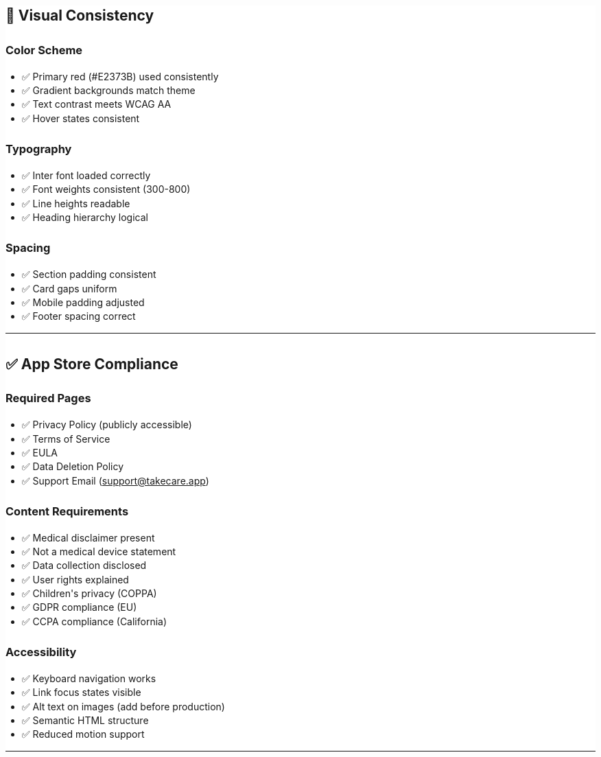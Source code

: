 
## 🎨 Visual Consistency

### Color Scheme
- ✅ Primary red (#E2373B) used consistently
- ✅ Gradient backgrounds match theme
- ✅ Text contrast meets WCAG AA
- ✅ Hover states consistent

### Typography
- ✅ Inter font loaded correctly
- ✅ Font weights consistent (300-800)
- ✅ Line heights readable
- ✅ Heading hierarchy logical

### Spacing
- ✅ Section padding consistent
- ✅ Card gaps uniform
- ✅ Mobile padding adjusted
- ✅ Footer spacing correct

---

## ✅ App Store Compliance

### Required Pages
- ✅ Privacy Policy (publicly accessible)
- ✅ Terms of Service
- ✅ EULA
- ✅ Data Deletion Policy
- ✅ Support Email (support@takecare.app)

### Content Requirements
- ✅ Medical disclaimer present
- ✅ Not a medical device statement
- ✅ Data collection disclosed
- ✅ User rights explained
- ✅ Children's privacy (COPPA)
- ✅ GDPR compliance (EU)
- ✅ CCPA compliance (California)

### Accessibility
- ✅ Keyboard navigation works
- ✅ Link focus states visible
- ✅ Alt text on images (add before production)
- ✅ Semantic HTML structure
- ✅ Reduced motion support

---
